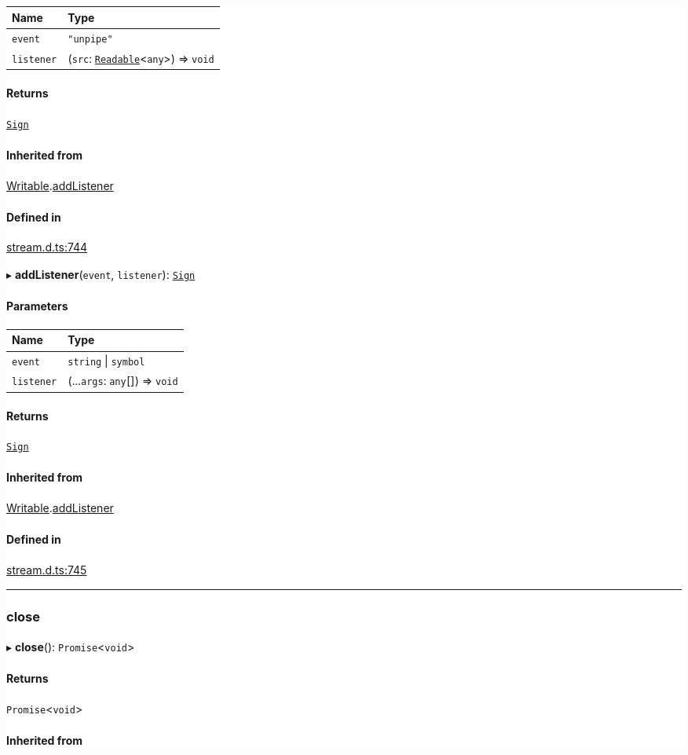 | Name | Type |
| :------ | :------ |
| `event` | ``"unpipe"`` |
| `listener` | (`src`: [`Readable`](https://github.com/oven-sh/bun-types/blob/master/api-docs/classes/stream_.Readable.md)<`any`\>) => `void` |

#### Returns

[`Sign`](https://github.com/oven-sh/bun-types/blob/master/api-docs/classes/crypto_.Sign.md)

#### Inherited from

[Writable](https://github.com/oven-sh/bun-types/blob/master/api-docs/classes/stream_.Writable.md).[addListener](https://github.com/oven-sh/bun-types/blob/master/api-docs/classes/stream_.Writable.md#addlistener)

#### Defined in

[stream.d.ts:744](https://github.com/valgaze/bun-types/blob/6f8dbf8/stream.d.ts#L744)

▸ **addListener**(`event`, `listener`): [`Sign`](https://github.com/oven-sh/bun-types/blob/master/api-docs/classes/crypto_.Sign.md)

#### Parameters

| Name | Type |
| :------ | :------ |
| `event` | `string` \| `symbol` |
| `listener` | (...`args`: `any`[]) => `void` |

#### Returns

[`Sign`](https://github.com/oven-sh/bun-types/blob/master/api-docs/classes/crypto_.Sign.md)

#### Inherited from

[Writable](https://github.com/oven-sh/bun-types/blob/master/api-docs/classes/stream_.Writable.md).[addListener](https://github.com/oven-sh/bun-types/blob/master/api-docs/classes/stream_.Writable.md#addlistener)

#### Defined in

[stream.d.ts:745](https://github.com/valgaze/bun-types/blob/6f8dbf8/stream.d.ts#L745)

___

### close

▸ **close**(): `Promise`<`void`\>

#### Returns

`Promise`<`void`\>

#### Inherited from
